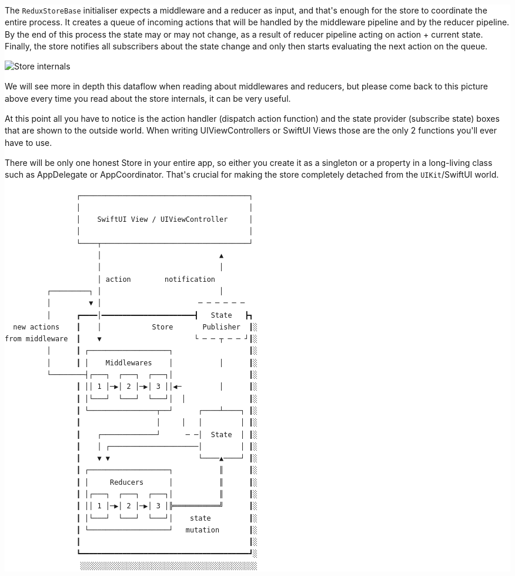 The `ReduxStoreBase` initialiser expects a middleware and a reducer as input, and that's enough for the store to coordinate the entire process. It creates a queue of incoming actions that will be handled by the middleware pipeline and by the reducer pipeline. By the end of this process the state may or may not change, as a result of reducer pipeline acting on action + current state. Finally, the store notifies all subscribers about the state change and only then starts evaluating the next action on the queue.

![Store internals](https://swiftrex.github.io/SwiftRex/markdown/img/StoreInternals.png)

We will see more in depth this dataflow when reading about middlewares and reducers, but please come back to this picture above every time you read about the store internals, it can be very useful.

At this point all you have to notice is the action handler (dispatch action function) and the state provider (subscribe state) boxes that are shown to the outside world. When writing UIViewControllers or SwiftUI Views those are the only 2 functions you'll ever have to use.

There will be only one honest Store in your entire app, so either you create it as a singleton or a property in a long-living class such as AppDelegate or AppCoordinator. That's crucial for making the store completely detached from the `UIKit`/SwiftUI world.

```
                 ┌────────────────────────────────────────┐
                 │                                        │
                 │    SwiftUI View / UIViewController     │
                 │                                        │
                 └────┬───────────────────────────────────┘
                      │                            ▲
                      │                            │
                      │ action        notification
          ┌─────────┐ │                            │
          │         ▼ │                       ─ ─ ─ ─ ─ ─
          │      ┏━━━━│━━━━━━━━━━━━━━━━━━━━━━┫   State   ┣┓
  new actions    ┃    │            Store       Publisher  ┃░
from middleware  ┃    ▼                      └ ─ ─ ┬ ─ ─ ┘┃░
          │      ┃ ┌───────────────────┐                  ┃░
          │      ┃ │    Middlewares    │           │      ┃░
          └────────┤┌───┐  ┌───┐  ┌───┐│                  ┃░
                 ┃ ││ 1 │─▶│ 2 │─▶│ 3 ││◀─         │      ┃░
                 ┃ │└───┘  └───┘  └───┘│  │               ┃░
                 ┃ └────────────────┬──┘      ┌────┴────┐ ┃░
                 ┃                  │     │   │         │ ┃░
                 ┃    ┌─────────────┘      ─ ─│  State  │ ┃░
                 ┃    │ ┌─────────────────────│         │ ┃░
                 ┃    ▼ ▼                     └────▲────┘ ┃░
                 ┃ ┌───────────────────┐           ║      ┃░
                 ┃ │     Reducers      │           ║      ┃░
                 ┃ │┌───┐  ┌───┐  ┌───┐│           ║      ┃░
                 ┃ ││ 1 │─▶│ 2 │─▶│ 3 │╠═══════════╝      ┃░
                 ┃ │└───┘  └───┘  └───┘│    state         ┃░
                 ┃ └───────────────────┘   mutation       ┃░
                 ┃                                        ┃░
                 ┗━━━━━━━━━━━━━━━━━━━━━━━━━━━━━━━━━━━━━━━━┛░
                  ░░░░░░░░░░░░░░░░░░░░░░░░░░░░░░░░░░░░░░░░░░
```
